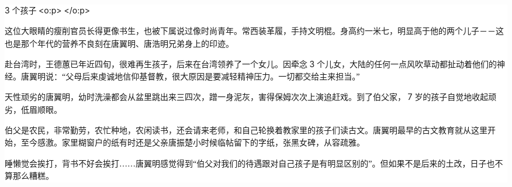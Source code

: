   3
  <span lang="ZH-CN" style="font-family:宋体;mso-ascii-font-family:
Calibri;mso-ascii-theme-font:minor-latin;mso-fareast-font-family:宋体;mso-fareast-theme-font:
minor-fareast">
   个孩子
  </span>
<o:p>
</o:p>
</p>
<p class="MsoNormal">
<span lang="ZH-CN" style="font-family:宋体;mso-ascii-font-family:
Calibri;mso-ascii-theme-font:minor-latin;mso-fareast-font-family:宋体;mso-fareast-theme-font:
minor-fareast">
   这位大眼睛的瘦削官员长得更像书生，也被下属说过像时尚青年。常西装革履，手持文明棍。身高约一米七，明显高于他的两个儿子－－这也是那个年代的营养不良刻在唐翼明、唐浩明兄弟身上的印迹。
  </span>
<o:p>
</o:p>
</p>
<p class="MsoNormal">
<span lang="ZH-CN" style="font-family:宋体;mso-ascii-font-family:
Calibri;mso-ascii-theme-font:minor-latin;mso-fareast-font-family:宋体;mso-fareast-theme-font:
minor-fareast">
   赴台湾时，王德蕙已年近四旬，很难再生孩子，后来在台湾领养了一个女儿。因牵念
  </span>
  3
  <span lang="ZH-CN" style="font-family:宋体;mso-ascii-font-family:Calibri;mso-ascii-theme-font:minor-latin;
mso-fareast-font-family:宋体;mso-fareast-theme-font:minor-fareast">
   个儿女，大陆的任何一点风吹草动都扯动着他们的神经。唐翼明说：“父母后来虔诚地信仰基督教，很大原因是要减轻精神压力。一切都交给主来担当。”
  </span>
<o:p>
</o:p>
</p>
<p class="MsoNormal">
<span lang="ZH-CN" style="font-family:宋体;mso-ascii-font-family:
Calibri;mso-ascii-theme-font:minor-latin;mso-fareast-font-family:宋体;mso-fareast-theme-font:
minor-fareast">
   天性顽劣的唐翼明，幼时洗澡都会从盆里跳出来三四次，蹭一身泥灰，害得保姆次次上演追赶戏。到了伯父家，
  </span>
  7
  <span lang="ZH-CN" style="font-family:宋体;mso-ascii-font-family:Calibri;mso-ascii-theme-font:
minor-latin;mso-fareast-font-family:宋体;mso-fareast-theme-font:minor-fareast">
   岁的孩子自觉地收起顽劣，低眉顺眼。
  </span>
<o:p>
</o:p>
</p>
<p class="MsoNormal">
<span lang="ZH-CN" style="font-family:宋体;mso-ascii-font-family:
Calibri;mso-ascii-theme-font:minor-latin;mso-fareast-font-family:宋体;mso-fareast-theme-font:
minor-fareast">
   伯父是农民，非常勤劳，农忙种地，农闲读书，还会请来老师，和自己轮换着教家里的孩子们读古文。唐翼明最早的古文教育就从这里开始，至今感激。家里糊窗户的纸有时还是父亲唐振楚小时候临帖留下的字纸，张黑女碑，从容疏雅。
  </span>
<o:p>
</o:p>
</p>
<p class="MsoNormal">
<span lang="ZH-CN" style="font-family:宋体;mso-ascii-font-family:
Calibri;mso-ascii-theme-font:minor-latin;mso-fareast-font-family:宋体;mso-fareast-theme-font:
minor-fareast">
   睡懒觉会挨打，背书不好会挨打……唐翼明感觉得到“伯父对我们的待遇跟对自己孩子是有明显区别的”。但如果不是后来的土改，日子也不算那么糟糕。
  </span>
<o:p>